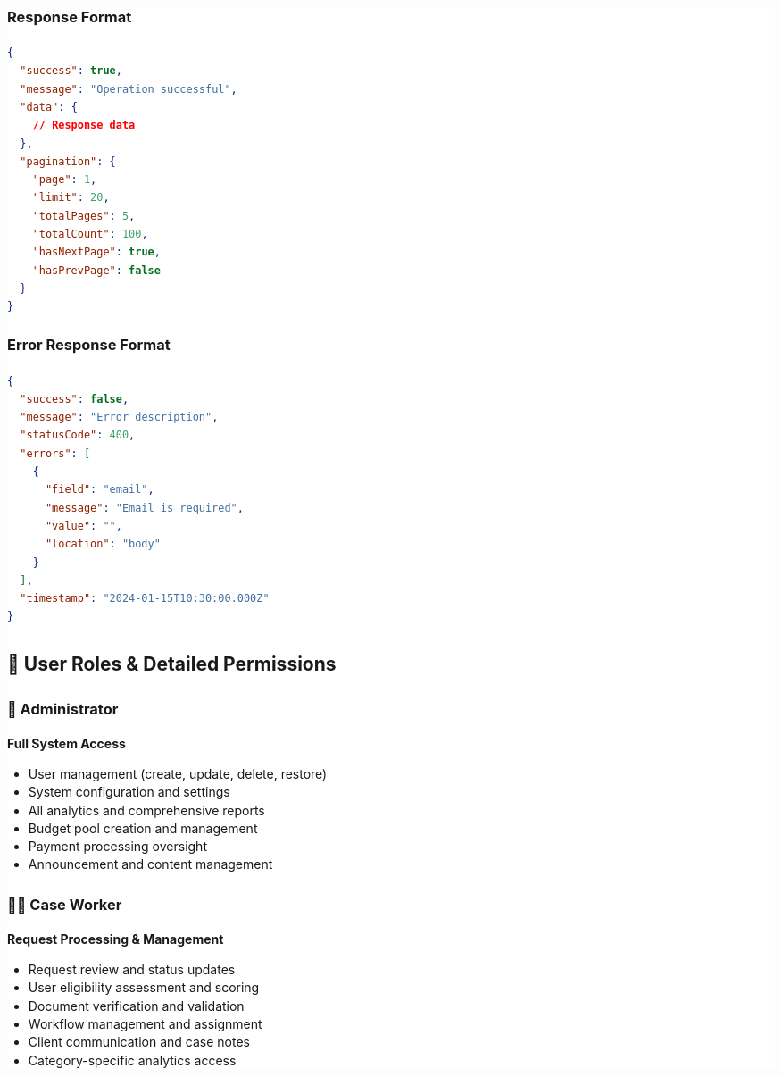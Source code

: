 ### Response Format
```json
{
  "success": true,
  "message": "Operation successful",
  "data": {
    // Response data
  },
  "pagination": {
    "page": 1,
    "limit": 20,
    "totalPages": 5,
    "totalCount": 100,
    "hasNextPage": true,
    "hasPrevPage": false
  }
}
```

### Error Response Format
```json
{
  "success": false,
  "message": "Error description",
  "statusCode": 400,
  "errors": [
    {
      "field": "email",
      "message": "Email is required",
      "value": "",
      "location": "body"
    }
  ],
  "timestamp": "2024-01-15T10:30:00.000Z"
}
```

## 🎯 User Roles & Detailed Permissions

### 👑 Administrator
**Full System Access**
- User management (create, update, delete, restore)
- System configuration and settings
- All analytics and comprehensive reports
- Budget pool creation and management
- Payment processing oversight
- Announcement and content management

### 👨‍💼 Case Worker
**Request Processing & Management**
- Request review and status updates
- User eligibility assessment and scoring
- Document verification and validation
- Workflow management and assignment
- Client communication and case notes
- Category-specific analytics access
